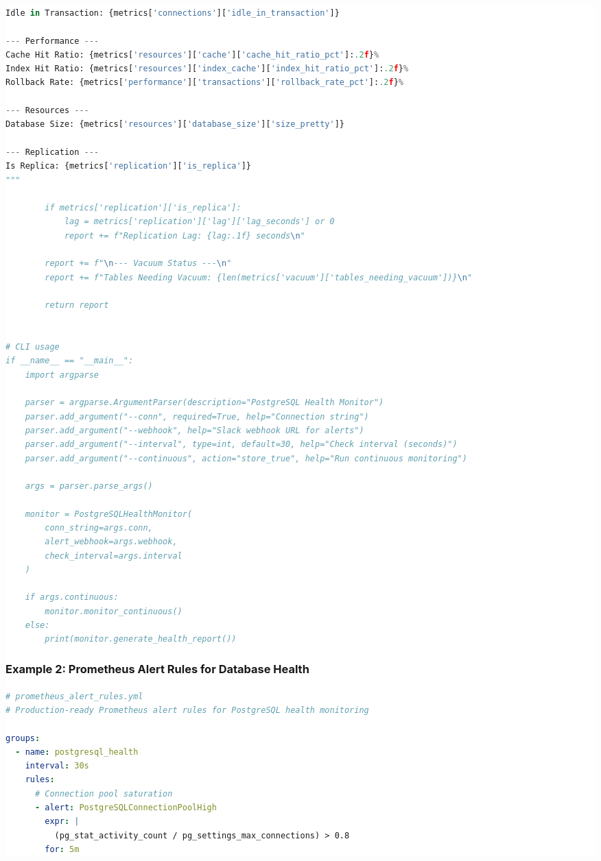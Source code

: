 ```python
Idle in Transaction: {metrics['connections']['idle_in_transaction']}

--- Performance ---
Cache Hit Ratio: {metrics['resources']['cache']['cache_hit_ratio_pct']:.2f}%
Index Hit Ratio: {metrics['resources']['index_cache']['index_hit_ratio_pct']:.2f}%
Rollback Rate: {metrics['performance']['transactions']['rollback_rate_pct']:.2f}%

--- Resources ---
Database Size: {metrics['resources']['database_size']['size_pretty']}

--- Replication ---
Is Replica: {metrics['replication']['is_replica']}
"""

        if metrics['replication']['is_replica']:
            lag = metrics['replication']['lag']['lag_seconds'] or 0
            report += f"Replication Lag: {lag:.1f} seconds\n"

        report += f"\n--- Vacuum Status ---\n"
        report += f"Tables Needing Vacuum: {len(metrics['vacuum']['tables_needing_vacuum'])}\n"

        return report


# CLI usage
if __name__ == "__main__":
    import argparse

    parser = argparse.ArgumentParser(description="PostgreSQL Health Monitor")
    parser.add_argument("--conn", required=True, help="Connection string")
    parser.add_argument("--webhook", help="Slack webhook URL for alerts")
    parser.add_argument("--interval", type=int, default=30, help="Check interval (seconds)")
    parser.add_argument("--continuous", action="store_true", help="Run continuous monitoring")

    args = parser.parse_args()

    monitor = PostgreSQLHealthMonitor(
        conn_string=args.conn,
        alert_webhook=args.webhook,
        check_interval=args.interval
    )

    if args.continuous:
        monitor.monitor_continuous()
    else:
        print(monitor.generate_health_report())
```

### Example 2: Prometheus Alert Rules for Database Health

```yaml
# prometheus_alert_rules.yml
# Production-ready Prometheus alert rules for PostgreSQL health monitoring

groups:
  - name: postgresql_health
    interval: 30s
    rules:
      # Connection pool saturation
      - alert: PostgreSQLConnectionPoolHigh
        expr: |
          (pg_stat_activity_count / pg_settings_max_connections) > 0.8
        for: 5m
```